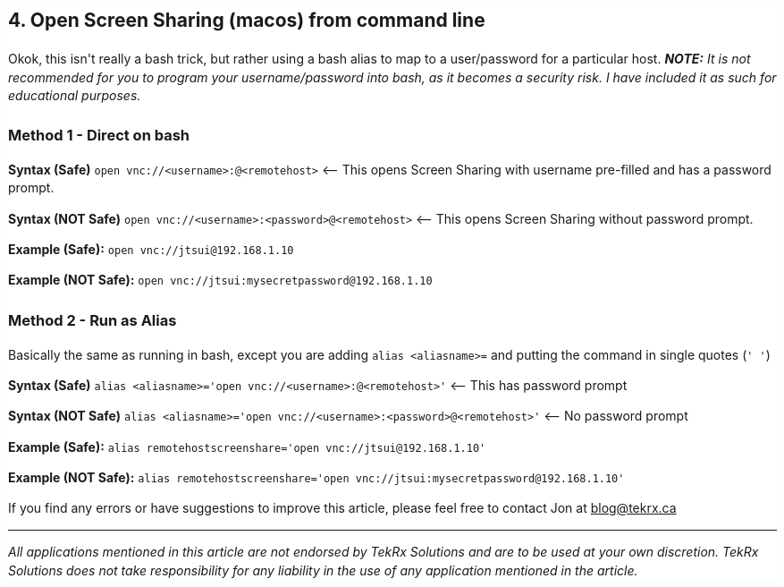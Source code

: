 ## 4. Open Screen Sharing (macos) from command line

Okok, this isn't really a bash trick, but rather using a bash alias to map to a user/password for a particular host.
_**NOTE:** It is not recommended for you to program your username/password into bash, as it becomes a security risk. I have included it as such for educational purposes._

### Method 1 - Direct on bash

**Syntax (Safe)** `open vnc://<username>:@<remotehost>` <-- This opens Screen Sharing with username pre-filled and has a password prompt.

**Syntax (NOT Safe)** `open vnc://<username>:<password>@<remotehost>` <-- This opens Screen Sharing without password prompt.


**Example (Safe):** `open vnc://jtsui@192.168.1.10`

**Example (NOT Safe):** `open vnc://jtsui:mysecretpassword@192.168.1.10`



### Method 2 - Run as Alias

Basically the same as running in bash, except you are adding `alias <aliasname>=` and putting the command in single quotes (`' '`)

**Syntax (Safe)** `alias <aliasname>='open vnc://<username>:@<remotehost>'` <-- This has password prompt

**Syntax (NOT Safe)** `alias <aliasname>='open vnc://<username>:<password>@<remotehost>'` <-- No password prompt


**Example (Safe):** `alias remotehostscreenshare='open vnc://jtsui@192.168.1.10'`

**Example (NOT Safe):** `alias remotehostscreenshare='open vnc://jtsui:mysecretpassword@192.168.1.10'`


If you find any errors or have suggestions to improve this article, please feel free to contact Jon at <blog@tekrx.ca>

---

_All applications mentioned in this article are not endorsed by TekRx Solutions and are to be used at your own discretion. TekRx Solutions does not take responsibility for any liability in the use of any application mentioned in the article._



[whatissubshell]: https://bash.cyberciti.biz/guide/What_is_a_Subshell%3F
